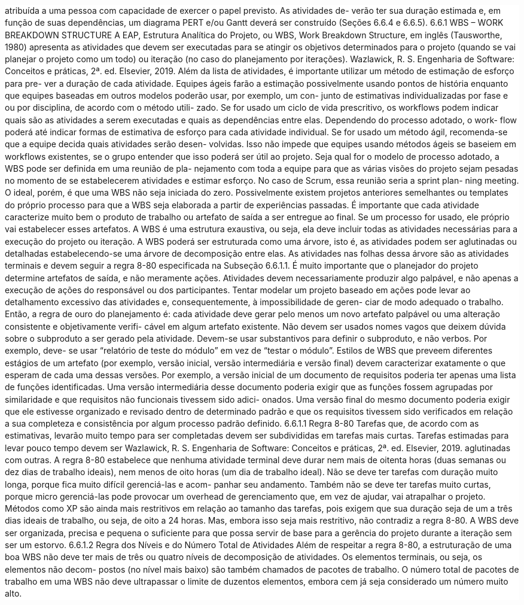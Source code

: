 atribuída a uma pessoa com capacidade de exercer o papel previsto. As atividades de- verão ter sua duração estimada e, em função de suas dependências, um diagrama PERT e/ou Gantt deverá ser construído (Seções 6.6.4 e 6.6.5). 6.6.1 WBS – WORK BREAKDOWN STRUCTURE A EAP, Estrutura Analítica do Projeto, ou WBS, Work Breakdown Structure, em inglês (Tausworthe, 1980) apresenta as atividades que devem ser executadas para se atingir os objetivos determinados para o projeto (quando se vai planejar o projeto como um todo) ou iteração (no caso do planejamento por iterações). Wazlawick, R. S. Engenharia de Software: Conceitos e práticas, 2ª. ed. Elsevier, 2019. Além da lista de atividades, é importante utilizar um método de estimação de esforço para pre- ver a duração de cada atividade. Equipes ágeis farão a estimação possivelmente usando pontos de história enquanto que equipes baseadas em outros modelos poderão usar, por exemplo, um con- junto de estimativas individualizadas por fase e ou por disciplina, de acordo com o método utili- zado. Se for usado um ciclo de vida prescritivo, os workflows podem indicar quais são as atividades a serem executadas e quais as dependências entre elas. Dependendo do processo adotado, o work- flow poderá até indicar formas de estimativa de esforço para cada atividade individual. Se for usado um método ágil, recomenda-se que a equipe decida quais atividades serão desen- volvidas. Isso não impede que equipes usando métodos ágeis se baseiem em workflows existentes, se o grupo entender que isso poderá ser útil ao projeto. Seja qual for o modelo de processo adotado, a WBS pode ser definida em uma reunião de pla- nejamento com toda a equipe para que as várias visões do projeto sejam pesadas no momento de se estabelecerem atividades e estimar esforço. No caso de Scrum, essa reunião seria a sprint plan- ning meeting. O ideal, porém, é que uma WBS não seja iniciada do zero. Possivelmente existem projetos anteriores semelhantes ou templates do próprio processo para que a WBS seja elaborada a partir de experiências passadas. É importante que cada atividade caracterize muito bem o produto de trabalho ou artefato de saída a ser entregue ao final. Se um processo for usado, ele próprio vai estabelecer esses artefatos. A WBS é uma estrutura exaustiva, ou seja, ela deve incluir todas as atividades necessárias para a execução do projeto ou iteração. A WBS poderá ser estruturada como uma árvore, isto é, as atividades podem ser aglutinadas ou detalhadas estabelecendo-se uma árvore de decomposição entre elas. As atividades nas folhas dessa árvore são as atividades terminais e devem seguir a regra 8-80 especificada na Subseção 6.6.1.1. É muito importante que o planejador do projeto determine artefatos de saída, e não meramente ações. Atividades devem necessariamente produzir algo palpável, e não apenas a execução de ações do responsável ou dos participantes. Tentar modelar um projeto baseado em ações pode levar ao detalhamento excessivo das atividades e, consequentemente, à impossibilidade de geren- ciar de modo adequado o trabalho. Então, a regra de ouro do planejamento é: cada atividade deve gerar pelo menos um novo artefato palpável ou uma alteração consistente e objetivamente verifi- cável em algum artefato existente. Não devem ser usados nomes vagos que deixem dúvida sobre o subproduto a ser gerado pela atividade. Devem-se usar substantivos para definir o subproduto, e não verbos. Por exemplo, deve- se usar “relatório de teste do módulo” em vez de “testar o módulo”. Estilos de WBS que preveem diferentes estágios de um artefato (por exemplo, versão inicial, versão intermediária e versão final) devem caracterizar exatamente o que esperam de cada uma dessas versões. Por exemplo, a versão inicial de um documento de requisitos poderia ter apenas uma lista de funções identificadas. Uma versão intermediária desse documento poderia exigir que as funções fossem agrupadas por similaridade e que requisitos não funcionais tivessem sido adici- onados. Uma versão final do mesmo documento poderia exigir que ele estivesse organizado e revisado dentro de determinado padrão e que os requisitos tivessem sido verificados em relação a sua completeza e consistência por algum processo padrão definido. 6.6.1.1 Regra 8-80 Tarefas que, de acordo com as estimativas, levarão muito tempo para ser completadas devem ser subdivididas em tarefas mais curtas. Tarefas estimadas para levar pouco tempo devem ser Wazlawick, R. S. Engenharia de Software: Conceitos e práticas, 2ª. ed. Elsevier, 2019. aglutinadas com outras. A regra 8-80 estabelece que nenhuma atividade terminal deve durar nem mais de oitenta horas (duas semanas ou dez dias de trabalho ideais), nem menos de oito horas (um dia de trabalho ideal). Não se deve ter tarefas com duração muito longa, porque fica muito difícil gerenciá-las e acom- panhar seu andamento. Também não se deve ter tarefas muito curtas, porque micro gerenciá-las pode provocar um overhead de gerenciamento que, em vez de ajudar, vai atrapalhar o projeto. Métodos como XP são ainda mais restritivos em relação ao tamanho das tarefas, pois exigem que sua duração seja de um a três dias ideais de trabalho, ou seja, de oito a 24 horas. Mas, embora isso seja mais restritivo, não contradiz a regra 8-80. A WBS deve ser organizada, precisa e pequena o suficiente para que possa servir de base para a gerência do projeto durante a iteração sem ser um estorvo. 6.6.1.2 Regra dos Níveis e do Número Total de Atividades Além de respeitar a regra 8-80, a estruturação de uma boa WBS não deve ter mais de três ou quatro níveis de decomposição de atividades. Os elementos terminais, ou seja, os elementos não decom- postos (no nível mais baixo) são também chamados de pacotes de trabalho. O número total de pacotes de trabalho em uma WBS não deve ultrapassar o limite de duzentos elementos, embora cem já seja considerado um número muito alto.